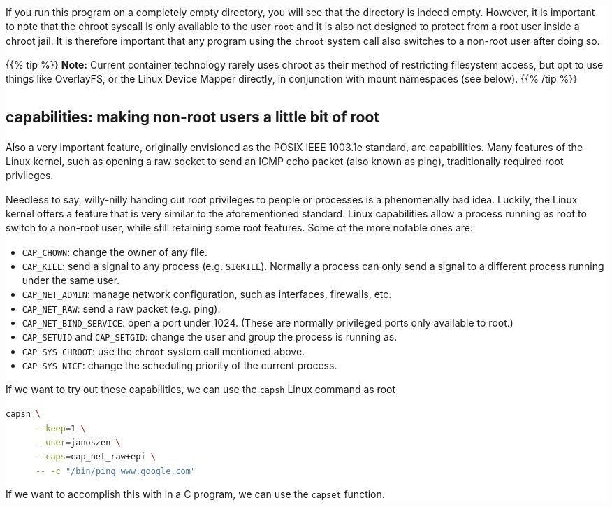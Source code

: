 If you run this program on a completely empty directory, you will see that the directory is indeed empty. However,
it is important to note that the chroot syscall is only available to the user `root` and it is also not designed
to protect from a root user inside a chroot jail. It is therefore important that any program using the `chroot` system
call also switches to a non-root user after doing so.

{{% tip %}}
**Note:** Current container technology rarely uses chroot as their method of restricting filesystem access, but opt
to use things like OverlayFS, or the Linux Device Mapper directly, in conjunction with mount namespaces (see below).
{{% /tip %}}

## capabilities: making non-root users a little bit of root

Also a very important feature, originally envisioned as the POSIX IEEE 1003.1e standard, are capabilities. Many features
of the Linux kernel, such as opening a raw socket to send an ICMP echo packet (also known as ping), traditionally
required root privileges.

Needless to say, willy-nilly handing out root privileges to people or processes is a phenomenally bad idea. Luckily,
the Linux kernel offers a feature that is very similar to the aforementioned standard. Linux capabilities allow
a process running as root to switch to a non-root user, while still retaining some root features. Some of the more 
notable ones are:

- `CAP_CHOWN`: change the owner of any file.
- `CAP_KILL`: send a signal to any process (e.g. `SIGKILL`). Normally a process can only send a signal to a different process running under the same user.
- `CAP_NET_ADMIN`: manage network configuration, such as interfaces, firewalls, etc.
- `CAP_NET_RAW`: send a raw packet (e.g. ping).
- `CAP_NET_BIND_SERVICE`: open a port under 1024. (These are normally privileged ports only available to root.)
- `CAP_SETUID` and `CAP_SETGID`: change the user and group the process is running as.
- `CAP_SYS_CHROOT`: use the `chroot` system call mentioned above.
- `CAP_SYS_NICE`: change the scheduling priority of the current process.

If we want to try out these capabilities, we can use the `capsh` Linux command as root

```bash
capsh \
      --keep=1 \
      --user=janoszen \
      --caps=cap_net_raw+epi \
      -- -c "/bin/ping www.google.com"
```

If we want to accomplish this with in a C program, we can use the `capset` function.
